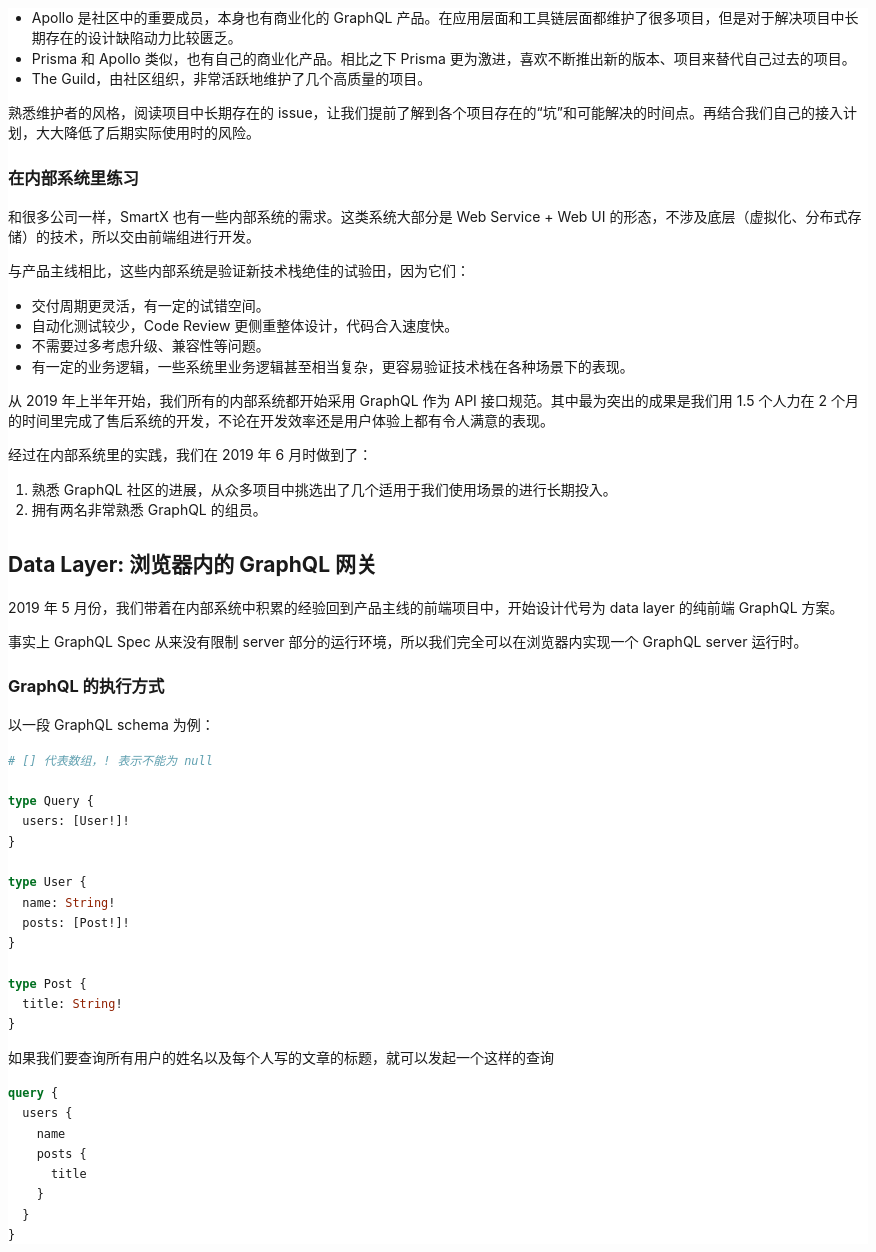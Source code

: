- Apollo 是社区中的重要成员，本身也有商业化的 GraphQL 产品。在应用层面和工具链层面都维护了很多项目，但是对于解决项目中长期存在的设计缺陷动力比较匮乏。
- Prisma 和 Apollo 类似，也有自己的商业化产品。相比之下 Prisma 更为激进，喜欢不断推出新的版本、项目来替代自己过去的项目。
- The Guild，由社区组织，非常活跃地维护了几个高质量的项目。

熟悉维护者的风格，阅读项目中长期存在的 issue，让我们提前了解到各个项目存在的“坑”和可能解决的时间点。再结合我们自己的接入计划，大大降低了后期实际使用时的风险。

### **在内部系统里练习**

和很多公司一样，SmartX 也有一些内部系统的需求。这类系统大部分是 Web Service + Web UI 的形态，不涉及底层（虚拟化、分布式存储）的技术，所以交由前端组进行开发。

与产品主线相比，这些内部系统是验证新技术栈绝佳的试验田，因为它们：

- 交付周期更灵活，有一定的试错空间。
- 自动化测试较少，Code Review 更侧重整体设计，代码合入速度快。
- 不需要过多考虑升级、兼容性等问题。
- 有一定的业务逻辑，一些系统里业务逻辑甚至相当复杂，更容易验证技术栈在各种场景下的表现。

从 2019 年上半年开始，我们所有的内部系统都开始采用 GraphQL 作为 API 接口规范。其中最为突出的成果是我们用 1.5 个人力在 2 个月的时间里完成了售后系统的开发，不论在开发效率还是用户体验上都有令人满意的表现。

经过在内部系统里的实践，我们在 2019 年 6 月时做到了：

1. 熟悉 GraphQL 社区的进展，从众多项目中挑选出了几个适用于我们使用场景的进行长期投入。
2. 拥有两名非常熟悉 GraphQL 的组员。

## **Data Layer: 浏览器内的 GraphQL 网关**

2019 年 5 月份，我们带着在内部系统中积累的经验回到产品主线的前端项目中，开始设计代号为 data layer 的纯前端 GraphQL 方案。

事实上 GraphQL Spec 从来没有限制 server 部分的运行环境，所以我们完全可以在浏览器内实现一个 GraphQL server 运行时。

### **GraphQL 的执行方式**

以一段 GraphQL schema 为例：

```graphql
# [] 代表数组，! 表示不能为 null

type Query {
  users: [User!]!
}

type User {
  name: String!
  posts: [Post!]!
}

type Post {
  title: String!
}
```

如果我们要查询所有用户的姓名以及每个人写的文章的标题，就可以发起一个这样的查询

```graphql
query {
  users {
    name
    posts {
      title
    }
  }
}
```

